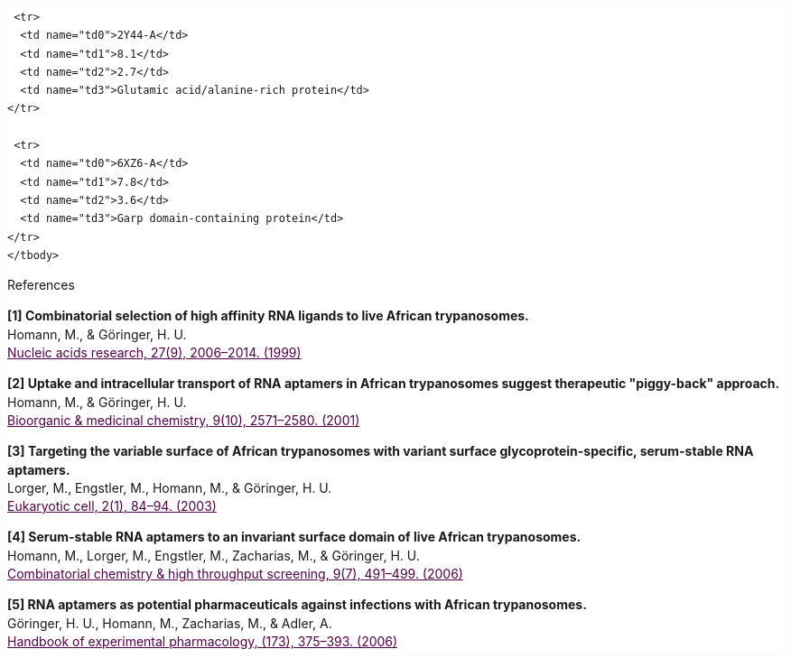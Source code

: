      <tr>
      <td name="td0">2Y44-A</td>
      <td name="td1">8.1</td>
      <td name="td2">2.7</td>
      <td name="td3">Glutamic acid/alanine-rich protein</td>
    </tr>
            
     <tr>
      <td name="td0">6XZ6-A</td>
      <td name="td1">7.8</td>
      <td name="td2">3.6</td>
      <td name="td3">Garp domain-containing protein</td>
    </tr>
    </tbody>
  </table>





                 
<p class="header_box" id="references">References</p>
                
<a id="ref1"></a><font><strong>[1] Combinatorial selection of high affinity RNA ligands to live African trypanosomes.</strong></font><br />
Homann, M., & Göringer, H. U.<br />
<a href="https://pubmed.ncbi.nlm.nih.gov/10198434/" target="_blank" style="color:#520049">Nucleic acids research, 27(9), 2006–2014. (1999)</a>
<br/>
            
<a id="ref2"></a><font><strong>[2] Uptake and intracellular transport of RNA aptamers in African trypanosomes suggest therapeutic "piggy-back" approach.</strong></font><br />
Homann, M., & Göringer, H. U.<br />
<a href="https://pubmed.ncbi.nlm.nih.gov/11557345/" target="_blank" style="color:#520049">Bioorganic & medicinal chemistry, 9(10), 2571–2580. (2001)</a>
<br/>
            
<a id="ref3"></a><font><strong>[3] Targeting the variable surface of African trypanosomes with variant surface glycoprotein-specific, serum-stable RNA aptamers.</strong></font><br />
Lorger, M., Engstler, M., Homann, M., & Göringer, H. U.<br />
<a href="https://pubmed.ncbi.nlm.nih.gov/12582125/" target="_blank" style="color:#520049">Eukaryotic cell, 2(1), 84–94. (2003)</a>
<br/>
            
<a id="ref4"></a><font><strong>[4] Serum-stable RNA aptamers to an invariant surface domain of live African trypanosomes.</strong></font><br />
Homann, M., Lorger, M., Engstler, M., Zacharias, M., & Göringer, H. U.<br />
<a href="https://pubmed.ncbi.nlm.nih.gov/16925510/" target="_blank" style="color:#520049">Combinatorial chemistry & high throughput screening, 9(7), 491–499. (2006)</a>
<br/>
            
<a id="ref5"></a><font><strong>[5] RNA aptamers as potential pharmaceuticals against infections with African trypanosomes.</strong></font><br />
Göringer, H. U., Homann, M., Zacharias, M., & Adler, A.<br />
<a href="https://pubmed.ncbi.nlm.nih.gov/16594626/" target="_blank" style="color:#520049">Handbook of experimental pharmacology, (173), 375–393. (2006)</a>
<br/>
            